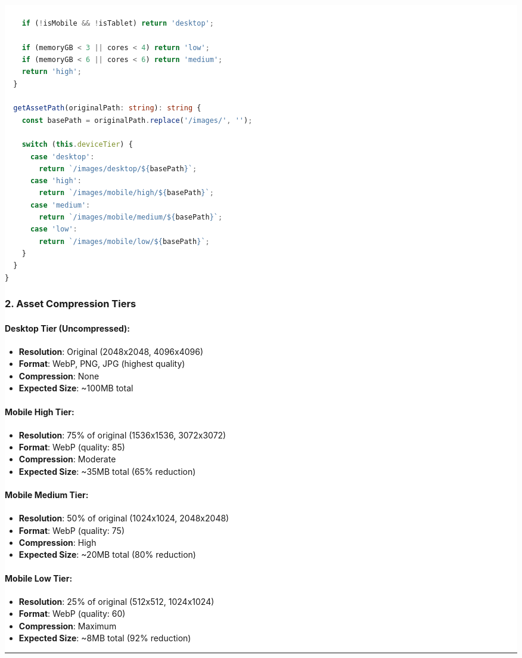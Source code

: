 ```typescript
    
    if (!isMobile && !isTablet) return 'desktop';
    
    if (memoryGB < 3 || cores < 4) return 'low';
    if (memoryGB < 6 || cores < 6) return 'medium';
    return 'high';
  }
  
  getAssetPath(originalPath: string): string {
    const basePath = originalPath.replace('/images/', '');
    
    switch (this.deviceTier) {
      case 'desktop':
        return `/images/desktop/${basePath}`;
      case 'high':
        return `/images/mobile/high/${basePath}`;
      case 'medium':
        return `/images/mobile/medium/${basePath}`;
      case 'low':
        return `/images/mobile/low/${basePath}`;
    }
  }
}
```

### **2. Asset Compression Tiers**

#### **Desktop Tier (Uncompressed):**
- **Resolution**: Original (2048x2048, 4096x4096)
- **Format**: WebP, PNG, JPG (highest quality)
- **Compression**: None
- **Expected Size**: ~100MB total

#### **Mobile High Tier:**
- **Resolution**: 75% of original (1536x1536, 3072x3072)
- **Format**: WebP (quality: 85)
- **Compression**: Moderate
- **Expected Size**: ~35MB total (65% reduction)

#### **Mobile Medium Tier:**
- **Resolution**: 50% of original (1024x1024, 2048x2048)
- **Format**: WebP (quality: 75)
- **Compression**: High
- **Expected Size**: ~20MB total (80% reduction)

#### **Mobile Low Tier:**
- **Resolution**: 25% of original (512x512, 1024x1024)
- **Format**: WebP (quality: 60)
- **Compression**: Maximum
- **Expected Size**: ~8MB total (92% reduction)

---
